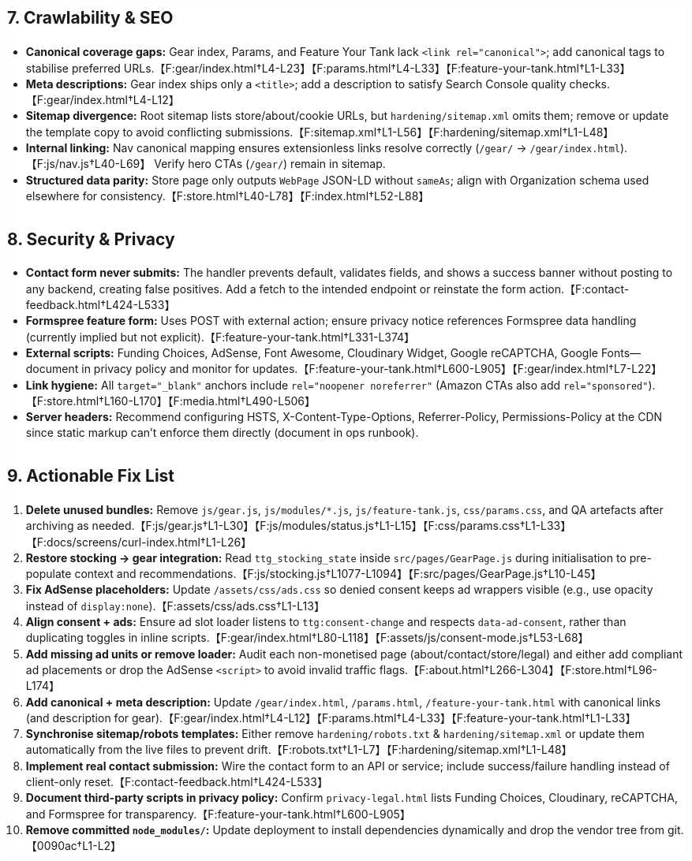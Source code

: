 ## 7. Crawlability & SEO
- **Canonical coverage gaps:** Gear index, Params, and Feature Your Tank lack `<link rel="canonical">`; add canonical tags to stabilise preferred URLs.【F:gear/index.html†L4-L23】【F:params.html†L4-L33】【F:feature-your-tank.html†L1-L33】
- **Meta descriptions:** Gear index ships only a `<title>`; add a description to satisfy Search Console quality checks.【F:gear/index.html†L4-L12】
- **Sitemap divergence:** Root sitemap lists store/about/cookie URLs, but `hardening/sitemap.xml` omits them; remove or update the template copy to avoid conflicting submissions.【F:sitemap.xml†L1-L56】【F:hardening/sitemap.xml†L1-L48】
- **Internal linking:** Nav canonical mapping ensures extensionless links resolve correctly (`/gear/` → `/gear/index.html`).【F:js/nav.js†L40-L69】 Verify hero CTAs (`/gear/`) remain in sitemap.
- **Structured data parity:** Store page only outputs `WebPage` JSON-LD without `sameAs`; align with Organization schema used elsewhere for consistency.【F:store.html†L40-L78】【F:index.html†L52-L88】

## 8. Security & Privacy
- **Contact form never submits:** The handler prevents default, validates fields, and shows a success banner without posting to any backend, creating false positives. Add a fetch to the intended endpoint or reinstate the form action.【F:contact-feedback.html†L424-L533】
- **Formspree feature form:** Uses POST with external action; ensure privacy notice references Formspree data handling (currently implied but not explicit).【F:feature-your-tank.html†L331-L374】
- **External scripts:** Funding Choices, AdSense, Font Awesome, Cloudinary Widget, Google reCAPTCHA, Google Fonts—document in privacy policy and monitor for updates.【F:feature-your-tank.html†L600-L905】【F:gear/index.html†L7-L22】
- **Link hygiene:** All `target="_blank"` anchors include `rel="noopener noreferrer"` (Amazon CTAs also add `rel="sponsored"`).【F:store.html†L160-L170】【F:media.html†L490-L506】
- **Server headers:** Recommend configuring HSTS, X-Content-Type-Options, Referrer-Policy, Permissions-Policy at the CDN since static markup can’t enforce them directly (document in ops runbook).

## 9. Actionable Fix List
1. **Delete unused bundles:** Remove `js/gear.js`, `js/modules/*.js`, `js/feature-tank.js`, `css/params.css`, and QA artefacts after archiving as needed.【F:js/gear.js†L1-L30】【F:js/modules/status.js†L1-L15】【F:css/params.css†L1-L33】【F:docs/screens/curl-index.html†L1-L26】
2. **Restore stocking → gear integration:** Read `ttg_stocking_state` inside `src/pages/GearPage.js` during initialisation to pre-populate context and recommendations.【F:js/stocking.js†L1077-L1094】【F:src/pages/GearPage.js†L10-L45】
3. **Fix AdSense placeholders:** Update `/assets/css/ads.css` so denied consent keeps ad wrappers visible (e.g., use opacity instead of `display:none`).【F:assets/css/ads.css†L1-L13】
4. **Align consent + ads:** Ensure ad slot loader listens to `ttg:consent-change` and respects `data-ad-consent`, rather than duplicating toggles in inline scripts.【F:gear/index.html†L80-L118】【F:assets/js/consent-mode.js†L53-L68】
5. **Add missing ad units or remove loader:** Audit each non-monetised page (about/contact/store/legal) and either add compliant ad placements or drop the AdSense `<script>` to avoid invalid traffic flags.【F:about.html†L266-L304】【F:store.html†L96-L174】
6. **Add canonical + meta description:** Update `/gear/index.html`, `/params.html`, `/feature-your-tank.html` with canonical links (and description for gear).【F:gear/index.html†L4-L12】【F:params.html†L4-L33】【F:feature-your-tank.html†L1-L33】
7. **Synchronise sitemap/robots templates:** Either remove `hardening/robots.txt` & `hardening/sitemap.xml` or update them automatically from the live files to prevent drift.【F:robots.txt†L1-L7】【F:hardening/sitemap.xml†L1-L48】
8. **Implement real contact submission:** Wire the contact form to an API or service; include success/failure handling instead of client-only reset.【F:contact-feedback.html†L424-L533】
9. **Document third-party scripts in privacy policy:** Confirm `privacy-legal.html` lists Funding Choices, Cloudinary, reCAPTCHA, and Formspree for transparency.【F:feature-your-tank.html†L600-L905】
10. **Remove committed `node_modules/`:** Update deployment to install dependencies dynamically and drop the vendor tree from git.【0090ac†L1-L2】
